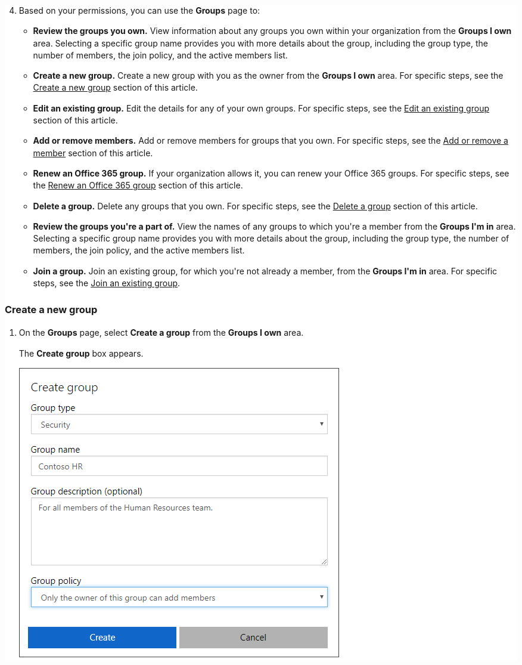 4. Based on your permissions, you can use the **Groups** page to:

    - **Review the groups you own.** View information about any groups you own within your organization from the **Groups I own** area. Selecting a specific group name provides you with more details about the group, including the group type, the number of members, the join policy, and the active members list.

    - **Create a new group.** Create a new group with you as the owner from the **Groups I own** area. For specific steps, see the [Create a new group](#create-a-new-group) section of this article.

    - **Edit an existing group.** Edit the details for any of your own groups. For specific steps, see the [Edit an existing group](#edit-an-existing-group) section of this article.

    - **Add or remove members.** Add or remove members for groups that you own. For specific steps, see the [Add or remove a member](#add-or-remove-a-member) section of this article.

    - **Renew an Office 365 group.** If your organization allows it, you can renew your Office 365 groups. For specific steps, see the [Renew an Office 365 group](#renew-an-office-365-group) section of this article. 

    - **Delete a group.** Delete any groups that you own. For specific steps, see the [Delete a group](#delete-a-group) section of this article.

    - **Review the groups you're a part of.** View the names of any groups to which you're a member from the **Groups I'm in** area. Selecting a specific group name provides you with more details about the group, including the group type, the number of members, the join policy, and the active members list.

    - **Join a group.** Join an existing group, for which you're not already a member, from the **Groups I'm in** area. For specific steps, see the [Join an existing group](#join-an-existing-group).

### Create a new group

1. On the **Groups** page, select **Create a group** from the **Groups I own** area.

    The **Create group** box appears.

    ![Create group box](media/my-apps-portal/my-apps-portal-create-group-page.png)
